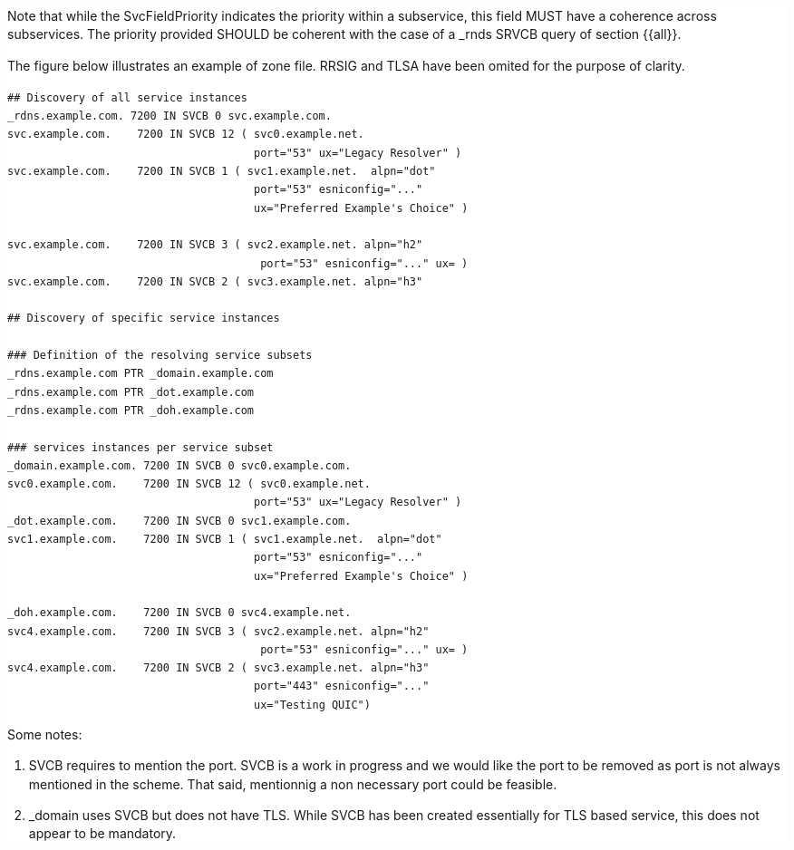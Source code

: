 Note that while the SvcFieldPriority indicates the priority within a
subservice, this field MUST have a coherence across subservices. The
priority provided SHOULD be coherent with the case of a _rnds SRVCB query
of section {{all}}.
 
 
The figure below illustrates  an example of zone file. RRSIG and TLSA have
been omited for the purpose of clarity.

~~~
## Discovery of all service instances
_rdns.example.com. 7200 IN SVCB 0 svc.example.com.
svc.example.com.    7200 IN SVCB 12 ( svc0.example.net.
                                      port="53" ux="Legacy Resolver" )
svc.example.com.    7200 IN SVCB 1 ( svc1.example.net.  alpn="dot" 
                                      port="53" esniconfig="..." 
                                      ux="Preferred Example's Choice" )
                    
svc.example.com.    7200 IN SVCB 3 ( svc2.example.net. alpn="h2"
                                       port="53" esniconfig="..." ux= )
svc.example.com.    7200 IN SVCB 2 ( svc3.example.net. alpn="h3"

## Discovery of specific service instances

### Definition of the resolving service subsets
_rdns.example.com PTR _domain.example.com
_rdns.example.com PTR _dot.example.com
_rdns.example.com PTR _doh.example.com

### services instances per service subset
_domain.example.com. 7200 IN SVCB 0 svc0.example.com.
svc0.example.com.    7200 IN SVCB 12 ( svc0.example.net.
                                      port="53" ux="Legacy Resolver" )
_dot.example.com.    7200 IN SVCB 0 svc1.example.com.
svc1.example.com.    7200 IN SVCB 1 ( svc1.example.net.  alpn="dot" 
                                      port="53" esniconfig="..." 
                                      ux="Preferred Example's Choice" )
                    
_doh.example.com.    7200 IN SVCB 0 svc4.example.net.
svc4.example.com.    7200 IN SVCB 3 ( svc2.example.net. alpn="h2"
                                       port="53" esniconfig="..." ux= )
svc4.example.com.    7200 IN SVCB 2 ( svc3.example.net. alpn="h3"
                                      port="443" esniconfig="..."  
                                      ux="Testing QUIC")
~~~


Some notes:

1. SVCB requires to mention the port. SVCB is a work in progress and we
would like the port to be removed as port is not always mentioned in the
scheme. That said, mentionnig a non necessary port could be feasible. 

2. _domain uses SVCB but does not have TLS. While SVCB has been created
essentially for TLS based service, this does not appear to be mandatory. 
